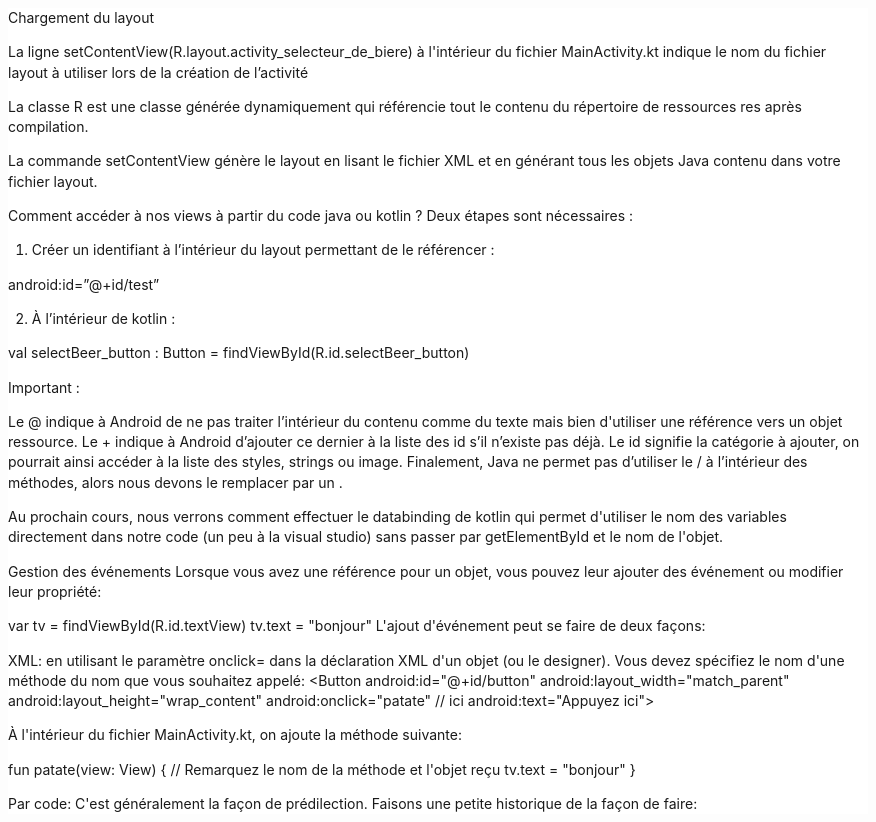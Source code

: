 Chargement du layout

La ligne setContentView(R.layout.activity_selecteur_de_biere) à l'intérieur du fichier MainActivity.kt indique le nom du fichier layout à utiliser lors de la création de l’activité 

La classe R est une classe générée dynamiquement qui référencie tout le contenu du répertoire de ressources res après compilation.

La commande setContentView génère le layout en lisant le fichier XML et en générant tous les objets Java contenu dans votre fichier layout.

Comment accéder à nos views à partir du code java ou kotlin ?
Deux étapes sont nécessaires :

1. Créer un identifiant à l’intérieur du layout permettant de le référencer :

android:id=”@+id/test”

2. À l’intérieur de kotlin :

val selectBeer_button : Button = findViewById(R.id.selectBeer_button)

Important :

Le @ indique à Android de ne pas traiter l’intérieur du contenu comme du texte mais bien d'utiliser une référence vers un objet ressource.
Le + indique à Android d’ajouter ce dernier à la liste des id s’il n’existe pas déjà.
Le id signifie la catégorie à ajouter, on pourrait ainsi accéder à la liste des styles, strings ou image.
Finalement, Java ne permet pas d’utiliser le / à l’intérieur des méthodes, alors nous devons le remplacer par un .

Au prochain cours, nous verrons comment effectuer le databinding de kotlin qui permet d'utiliser le nom des variables directement dans notre code (un peu à la visual studio) sans passer par getElementById et le nom de l'objet.

Gestion des événements
Lorsque vous avez une référence pour un objet, vous pouvez leur ajouter des événement ou modifier leur propriété:

var tv = findViewById<TextView>(R.id.textView)
tv.text = "bonjour"
L'ajout d'événement peut se faire de deux façons:

XML: en utilisant le paramètre onclick= dans la déclaration XML d'un objet (ou le designer). Vous devez spécifiez le nom d'une méthode du nom que vous souhaitez appelé:
<Button android:id="@+id/button"
android:layout_width="match_parent"
android:layout_height="wrap_content"
android:onclick="patate" // ici
android:text="Appuyez ici">

À l'intérieur du fichier MainActivity.kt, on ajoute la méthode suivante:

fun patate(view: View) { // Remarquez le nom de la méthode et l'objet reçu
tv.text = "bonjour"
}

Par code: C'est généralement la façon de prédilection. 
Faisons une petite historique de la façon de faire:
